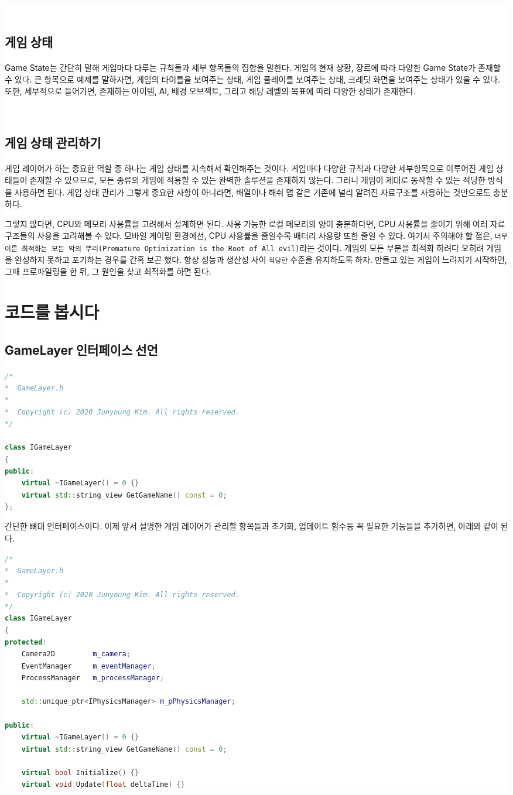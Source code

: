 


<br>

## **게임 상태**
Game State는 간단히 말해 게임마다 다루는 규칙들과 세부 항목들의 집합을 말한다. 게임의 현재 상황, 장르에 따라 다양한 Game State가 존재할 수 있다. 큰 항목으로 예제를 말하자면, 게임의 타이틀을 보여주는 상태, 게임 플레이를 보여주는 상태, 크레딧 화면을 보여주는 상태가 있을 수 있다. 또한, 세부적으로 들어가면, 존재하는 아이템, AI, 배경 오브젝트, 그리고 해당 레벨의 목표에 따라 다양한 상태가 존재한다.

<br>

## **게임 상태 관리하기**
게임 레이어가 하는 중요한 역할 중 하나는 게임 상태를 지속해서 확인해주는 것이다. 게임마다 다양한 규칙과 다양한 세부항목으로 이루어진 게임 상태들이 존재할 수 있으므로, 모든 종류의 게임에 적용할 수 있는 완벽한 솔루션을 존재하지 않는다. 그러니 게임이 제대로 동작할 수 있는 적당한 방식을 사용하면 된다. 게임 상태 관리가 그렇게 중요한 사항이 아니라면, 배열이나 해쉬 맵 같은 기존에 널리 알려진 자료구조를 사용하는 것만으로도 충분하다.

그렇지 않다면, CPU와 메모리 사용률을 고려해서 설계하면 된다. 사용 가능한 로컬 메모리의 양이 충분하다면, CPU 사용률을 줄이기 위해 여러 자료구조들의 사용을 고려해볼 수 있다. 모바일 게이밍 환경에선, CPU 사용률을 줄일수록 배터리 사용량 또한 줄일 수 있다. 여기서 주의해야 할 점은, `너무 이른 최적화는 모든 악의 뿌리(Premature Optimization is the Root of All evil)`라는 것이다. 게임의 모든 부분을 최적화 하려다 오히려 게임을 완성하지 못하고 포기하는 경우를 간혹 보곤 했다. 항상 성능과 생산성 사이 `적당한` 수준을 유지하도록 하자. 만들고 있는 게임이 느려지기 시작하면, 그때 프로파일링을 한 뒤, 그 원인을 찾고 최적화를 하면 된다.




# **코드를 봅시다** 
## **GameLayer 인터페이스 선언**
```cpp
/*
*  GameLayer.h
* 
*  Copyright (c) 2020 Junyoung Kim. All rights reserved.
*/

class IGameLayer
{
public:
    virtual ~IGameLayer() = 0 {}
    virtual std::string_view GetGameName() const = 0;
};
```
간단한 뼈대 인터페이스이다. 이제 앞서 설명한 게임 레이어가 관리할 항목들과 초기화, 업데이트 함수등 꼭 필요한 기능들을 추가하면, 아래와 같이 된다.

```cpp
/*
*  GameLayer.h
* 
*  Copyright (c) 2020 Junyoung Kim. All rights reserved.
*/
class IGameLayer
{
protected:
    Camera2D         m_camera;
    EventManager     m_eventManager;
    ProcessManager   m_processManager;

    std::unique_ptr<IPhysicsManager> m_pPhysicsManager;

public:
    virtual ~IGameLayer() = 0 {}
    virtual std::string_view GetGameName() const = 0;

    virtual bool Initialize() {}
    virtual void Update(float deltaTime) {}

```